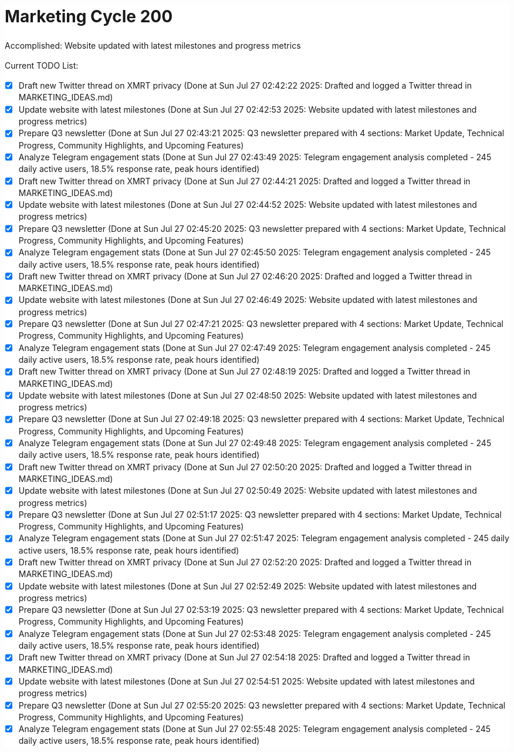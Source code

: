 # Marketing Cycle 200

Accomplished: Website updated with latest milestones and progress metrics

Current TODO List:

- [x] Draft new Twitter thread on XMRT privacy  (Done at Sun Jul 27 02:42:22 2025: Drafted and logged a Twitter thread in MARKETING_IDEAS.md)
- [x] Update website with latest milestones  (Done at Sun Jul 27 02:42:53 2025: Website updated with latest milestones and progress metrics)
- [x] Prepare Q3 newsletter  (Done at Sun Jul 27 02:43:21 2025: Q3 newsletter prepared with 4 sections: Market Update, Technical Progress, Community Highlights, and Upcoming Features)
- [x] Analyze Telegram engagement stats  (Done at Sun Jul 27 02:43:49 2025: Telegram engagement analysis completed - 245 daily active users, 18.5% response rate, peak hours identified)
- [x] Draft new Twitter thread on XMRT privacy  (Done at Sun Jul 27 02:44:21 2025: Drafted and logged a Twitter thread in MARKETING_IDEAS.md)
- [x] Update website with latest milestones  (Done at Sun Jul 27 02:44:52 2025: Website updated with latest milestones and progress metrics)
- [x] Prepare Q3 newsletter  (Done at Sun Jul 27 02:45:20 2025: Q3 newsletter prepared with 4 sections: Market Update, Technical Progress, Community Highlights, and Upcoming Features)
- [x] Analyze Telegram engagement stats  (Done at Sun Jul 27 02:45:50 2025: Telegram engagement analysis completed - 245 daily active users, 18.5% response rate, peak hours identified)
- [x] Draft new Twitter thread on XMRT privacy  (Done at Sun Jul 27 02:46:20 2025: Drafted and logged a Twitter thread in MARKETING_IDEAS.md)
- [x] Update website with latest milestones  (Done at Sun Jul 27 02:46:49 2025: Website updated with latest milestones and progress metrics)
- [x] Prepare Q3 newsletter  (Done at Sun Jul 27 02:47:21 2025: Q3 newsletter prepared with 4 sections: Market Update, Technical Progress, Community Highlights, and Upcoming Features)
- [x] Analyze Telegram engagement stats  (Done at Sun Jul 27 02:47:49 2025: Telegram engagement analysis completed - 245 daily active users, 18.5% response rate, peak hours identified)
- [x] Draft new Twitter thread on XMRT privacy  (Done at Sun Jul 27 02:48:19 2025: Drafted and logged a Twitter thread in MARKETING_IDEAS.md)
- [x] Update website with latest milestones  (Done at Sun Jul 27 02:48:50 2025: Website updated with latest milestones and progress metrics)
- [x] Prepare Q3 newsletter  (Done at Sun Jul 27 02:49:18 2025: Q3 newsletter prepared with 4 sections: Market Update, Technical Progress, Community Highlights, and Upcoming Features)
- [x] Analyze Telegram engagement stats  (Done at Sun Jul 27 02:49:48 2025: Telegram engagement analysis completed - 245 daily active users, 18.5% response rate, peak hours identified)
- [x] Draft new Twitter thread on XMRT privacy  (Done at Sun Jul 27 02:50:20 2025: Drafted and logged a Twitter thread in MARKETING_IDEAS.md)
- [x] Update website with latest milestones  (Done at Sun Jul 27 02:50:49 2025: Website updated with latest milestones and progress metrics)
- [x] Prepare Q3 newsletter  (Done at Sun Jul 27 02:51:17 2025: Q3 newsletter prepared with 4 sections: Market Update, Technical Progress, Community Highlights, and Upcoming Features)
- [x] Analyze Telegram engagement stats  (Done at Sun Jul 27 02:51:47 2025: Telegram engagement analysis completed - 245 daily active users, 18.5% response rate, peak hours identified)
- [x] Draft new Twitter thread on XMRT privacy  (Done at Sun Jul 27 02:52:20 2025: Drafted and logged a Twitter thread in MARKETING_IDEAS.md)
- [x] Update website with latest milestones  (Done at Sun Jul 27 02:52:49 2025: Website updated with latest milestones and progress metrics)
- [x] Prepare Q3 newsletter  (Done at Sun Jul 27 02:53:19 2025: Q3 newsletter prepared with 4 sections: Market Update, Technical Progress, Community Highlights, and Upcoming Features)
- [x] Analyze Telegram engagement stats  (Done at Sun Jul 27 02:53:48 2025: Telegram engagement analysis completed - 245 daily active users, 18.5% response rate, peak hours identified)
- [x] Draft new Twitter thread on XMRT privacy  (Done at Sun Jul 27 02:54:18 2025: Drafted and logged a Twitter thread in MARKETING_IDEAS.md)
- [x] Update website with latest milestones  (Done at Sun Jul 27 02:54:51 2025: Website updated with latest milestones and progress metrics)
- [x] Prepare Q3 newsletter  (Done at Sun Jul 27 02:55:20 2025: Q3 newsletter prepared with 4 sections: Market Update, Technical Progress, Community Highlights, and Upcoming Features)
- [x] Analyze Telegram engagement stats  (Done at Sun Jul 27 02:55:48 2025: Telegram engagement analysis completed - 245 daily active users, 18.5% response rate, peak hours identified)